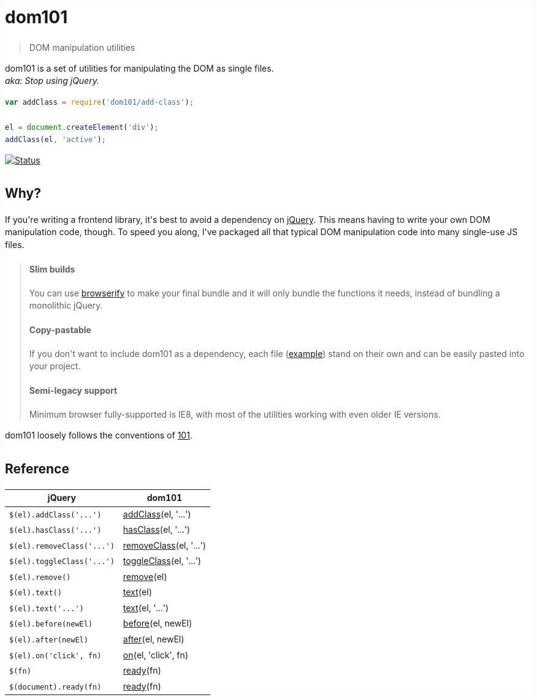 # dom101



> DOM manipulation utilities

dom101 is a set of utilities for manipulating the DOM as single files.<br>
*aka: Stop using jQuery.*

```js
var addClass = require('dom101/add-class');

el = document.createElement('div');
addClass(el, 'active');
```

[![Status](https://travis-ci.org/rstacruz/dom101.svg?branch=master)](https://travis-ci.org/rstacruz/dom101)  

## Why?

If you're writing a frontend library, it's best to avoid a dependency on
[jQuery]. This means having to write your own DOM manipulation code,
though. To speed you along, I've packaged all that typical DOM
manipulation code into many single-use JS files.

> #### Slim builds
> You can use [browserify] to make your final bundle and it
> will only bundle the functions it needs, instead of bundling a monolithic
> jQuery.
> 
> #### Copy-pastable
> If you don't want to include dom101 as a dependency, each
> file ([example]) stand on their own and can be easily pasted into your project.
> 
> #### Semi-legacy support
> Minimum browser fully-supported is IE8, with most of the utilities
> working with even older IE versions.

dom101 loosely follows the conventions of [101].

## Reference

| jQuery                      | dom101                                 |
| ------                      | ------                                 |
| `$(el).addClass('...')`     | [addClass](#addclass)(el, '...')       |
| `$(el).hasClass('...')`     | [hasClass](#hasclass)(el, '...')       |
| `$(el).removeClass('...')`  | [removeClass](#removeclass)(el, '...') |
| `$(el).toggleClass('...')`  | [toggleClass](#toggleclass)(el, '...') |
| `$(el).remove()`            | [remove](#remove)(el)                  |
| `$(el).text()`              | [text](#text)(el)                      |
| `$(el).text('...')`         | [text](#text)(el, '...')               |
| `$(el).before(newEl)`       | [before](#before)(el, newEl)           |
| `$(el).after(newEl)`        | [after](#after)(el, newEl)             |
| `$(el).on('click', fn)`     | [on](#on)(el, 'click', fn)             |
| `$(fn)`                     | [ready](#ready)(fn)                    |
| `$(document).ready(fn)`     | [ready](#ready)(fn)                    |

[npm]: https://www.npmjs.org/package/dom101
[browserify]: https://browserify.org
[deep-extend]: http://npmjs.com/deep-extend
[object-assign]: http://npmjs.com/object-assign
[MIT]: http://mit-license.org/
[contributors]: http://github.com/rstacruz/dom101/contributors
[jQuery]: http://jquery.com
[browserify]: http://browserify.org
[101]: https://www.npmjs.org/package/101
[youmightnotneedjquery.com]: http://youmightnotneedjquery.com/
[example]: https://github.com/rstacruz/dom101/blob/master/add-class.js
[bonzo]: https://github.com/ded/bonzo